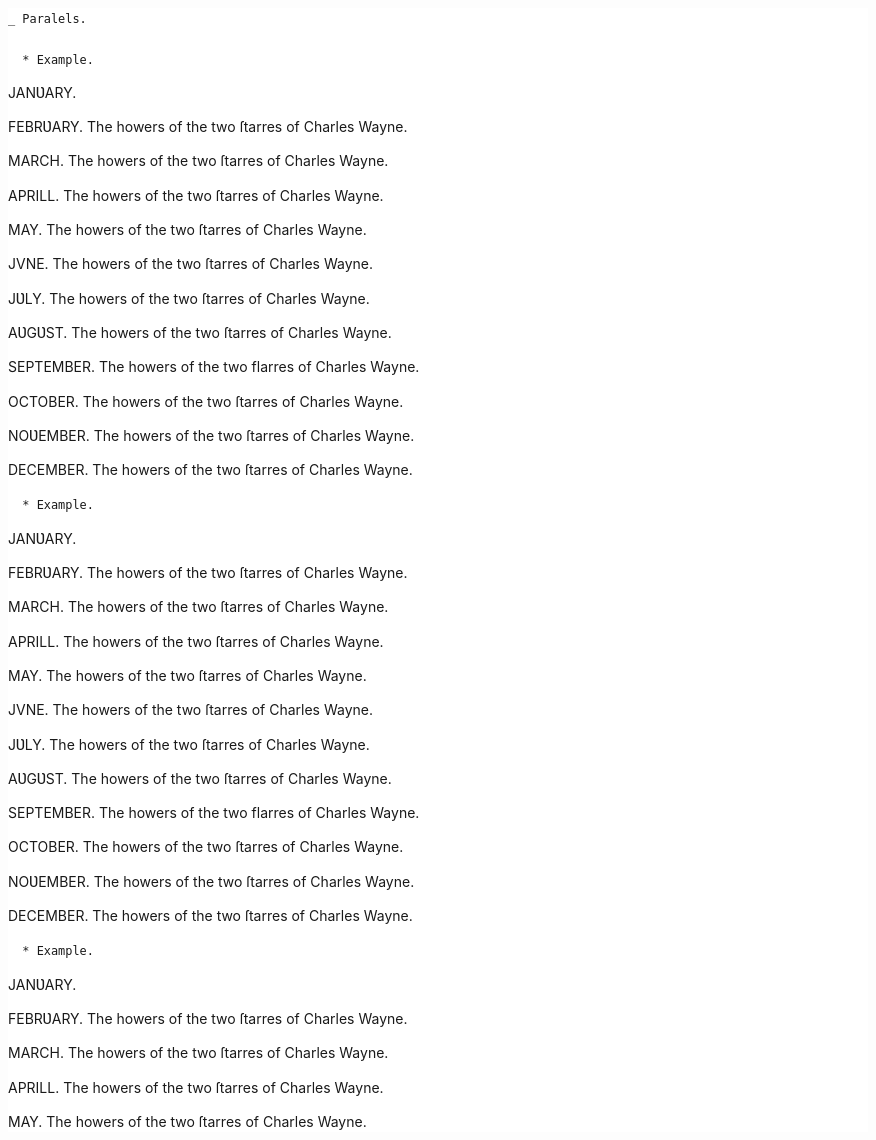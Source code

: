     _ Paralels.

      * Example.

JANƲARY.

FEBRƲARY. The howers of the two ſtarres of Charles Wayne.

MARCH. The howers of the two ſtarres of Charles Wayne.

APRILL. The howers of the two ſtarres of Charles Wayne.

MAY. The howers of the two ſtarres of Charles Wayne.

JVNE. The howers of the two ſtarres of Charles Wayne.

JƲLY. The howers of the two ſtarres of Charles Wayne.

AƲGƲST. The howers of the two ſtarres of Charles Wayne.

SEPTEMBER. The howers of the two flarres of Charles Wayne.

OCTOBER. The howers of the two ſtarres of Charles Wayne.

NOƲEMBER. The howers of the two ſtarres of Charles Wayne.

DECEMBER. The howers of the two ſtarres of Charles Wayne.

      * Example.

JANƲARY.

FEBRƲARY. The howers of the two ſtarres of Charles Wayne.

MARCH. The howers of the two ſtarres of Charles Wayne.

APRILL. The howers of the two ſtarres of Charles Wayne.

MAY. The howers of the two ſtarres of Charles Wayne.

JVNE. The howers of the two ſtarres of Charles Wayne.

JƲLY. The howers of the two ſtarres of Charles Wayne.

AƲGƲST. The howers of the two ſtarres of Charles Wayne.

SEPTEMBER. The howers of the two flarres of Charles Wayne.

OCTOBER. The howers of the two ſtarres of Charles Wayne.

NOƲEMBER. The howers of the two ſtarres of Charles Wayne.

DECEMBER. The howers of the two ſtarres of Charles Wayne.

      * Example.

JANƲARY.

FEBRƲARY. The howers of the two ſtarres of Charles Wayne.

MARCH. The howers of the two ſtarres of Charles Wayne.

APRILL. The howers of the two ſtarres of Charles Wayne.

MAY. The howers of the two ſtarres of Charles Wayne.
